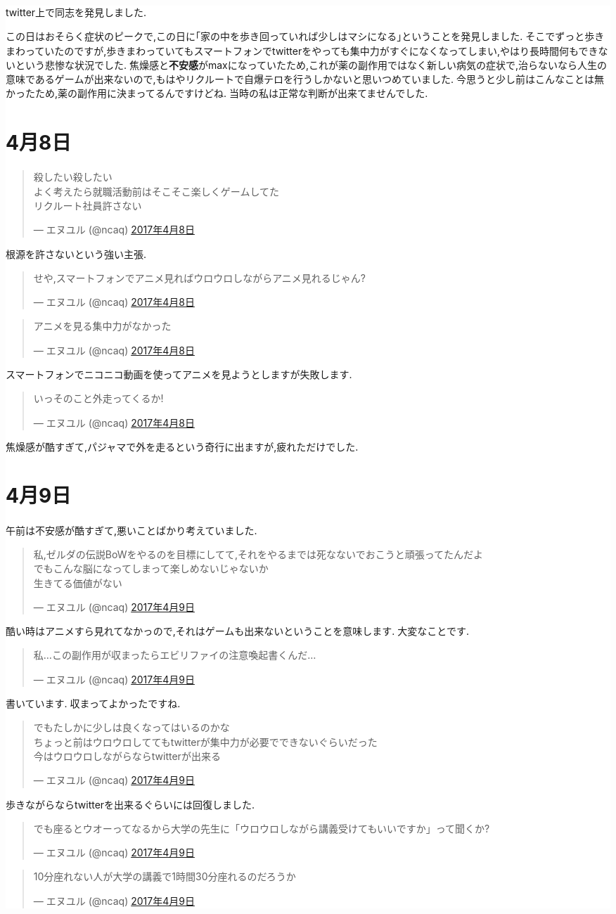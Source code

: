 twitter上で同志を発見しました.

この日はおそらく症状のピークで,この日に｢家の中を歩き回っていれば少しはマシになる｣ということを発見しました.
そこでずっと歩きまわっていたのですが,歩きまわっていてもスマートフォンでtwitterをやっても集中力がすぐになくなってしまい,やはり長時間何もできないという悲惨な状況でした.
焦燥感と**不安感**がmaxになっていたため,これが薬の副作用ではなく新しい病気の症状で,治らないなら人生の意味であるゲームが出来ないので,もはやリクルートで自爆テロを行うしかないと思いつめていました.
今思うと少し前はこんなことは無かったため,薬の副作用に決まってるんですけどね.
当時の私は正常な判断が出来てませんでした.

# 4月8日

<blockquote class="twitter-tweet" data-lang="ja"><p lang="ja" dir="ltr">殺したい殺したい<br />よく考えたら就職活動前はそこそこ楽しくゲームしてた<br />リクルート社員許さない</p>&mdash; エヌユル (@ncaq) <a href="https://twitter.com/ncaq/status/850579687524909056">2017年4月8日</a></blockquote>

根源を許さないという強い主張.

<blockquote class="twitter-tweet" data-lang="ja"><p lang="ja" dir="ltr">せや,スマートフォンでアニメ見ればウロウロしながらアニメ見れるじゃん?</p>&mdash; エヌユル (@ncaq) <a href="https://twitter.com/ncaq/status/850582835673022464">2017年4月8日</a></blockquote>
<blockquote class="twitter-tweet" data-lang="ja"><p lang="ja" dir="ltr">アニメを見る集中力がなかった</p>&mdash; エヌユル (@ncaq) <a href="https://twitter.com/ncaq/status/850583908059983872">2017年4月8日</a></blockquote>

スマートフォンでニコニコ動画を使ってアニメを見ようとしますが失敗します.

<blockquote class="twitter-tweet" data-lang="ja"><p lang="ja" dir="ltr">いっそのこと外走ってくるか!</p>&mdash; エヌユル (@ncaq) <a href="https://twitter.com/ncaq/status/850584904697917441">2017年4月8日</a></blockquote>

焦燥感が酷すぎて,パジャマで外を走るという奇行に出ますが,疲れただけでした.

# 4月9日

午前は不安感が酷すぎて,悪いことばかり考えていました.

<blockquote class="twitter-tweet" data-lang="ja"><p lang="ja" dir="ltr">私,ゼルダの伝説BoWをやるのを目標にしてて,それをやるまでは死なないでおこうと頑張ってたんだよ<br />でもこんな脳になってしまって楽しめないじゃないか<br />生きてる価値がない</p>&mdash; エヌユル (@ncaq) <a href="https://twitter.com/ncaq/status/850865697240432640">2017年4月9日</a></blockquote>

酷い時はアニメすら見れてなかっので,それはゲームも出来ないということを意味します.
大変なことです.

<blockquote class="twitter-tweet" data-lang="ja"><p lang="ja" dir="ltr">私…この副作用が収まったらエビリファイの注意喚起書くんだ…</p>&mdash; エヌユル (@ncaq) <a href="https://twitter.com/ncaq/status/850873023699664896">2017年4月9日</a></blockquote>

書いています.
収まってよかったですね.

<blockquote class="twitter-tweet" data-lang="ja"><p lang="ja" dir="ltr">でもたしかに少しは良くなってはいるのかな<br />ちょっと前はウロウロしててもtwitterが集中力が必要でできないぐらいだった<br />今はウロウロしながらならtwitterが出来る</p>&mdash; エヌユル (@ncaq) <a href="https://twitter.com/ncaq/status/850875107702480896">2017年4月9日</a></blockquote>

歩きながらならtwitterを出来るぐらいには回復しました.

<blockquote class="twitter-tweet" data-lang="ja"><p lang="ja" dir="ltr">でも座るとウオーってなるから大学の先生に「ウロウロしながら講義受けてもいいですか」って聞くか?</p>&mdash; エヌユル (@ncaq) <a href="https://twitter.com/ncaq/status/850875467028586496">2017年4月9日</a></blockquote>
<blockquote class="twitter-tweet" data-lang="ja"><p lang="ja" dir="ltr">10分座れない人が大学の講義で1時間30分座れるのだろうか</p>&mdash; エヌユル (@ncaq) <a href="https://twitter.com/ncaq/status/850895389595009025">2017年4月9日</a></blockquote>
